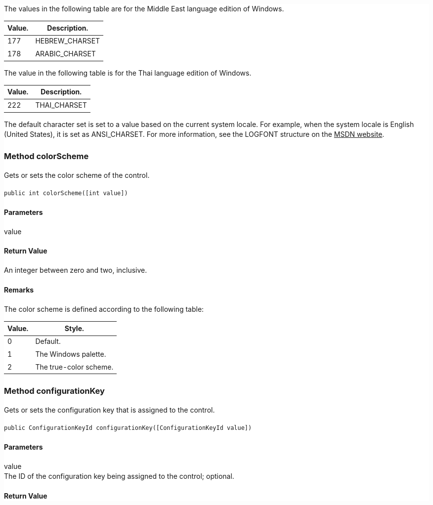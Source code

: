The values in the following table are for the Middle East language edition of Windows.

| Value. | Description.    |
|--------|-----------------|
| 177    | HEBREW\_CHARSET |
| 178    | ARABIC\_CHARSET |

The value in the following table is for the Thai language edition of Windows.

| Value. | Description.  |
|--------|---------------|
| 222    | THAI\_CHARSET |

The default character set is set to a value based on the current system locale. For example, when the system locale is English (United States), it is set as ANSI\_CHARSET. For more information, see the LOGFONT structure on the [MSDN website](https://go.microsoft.com/fwlink/?LinkID=85972).

### Method colorScheme

Gets or sets the color scheme of the control.

    public int colorScheme([int value])

#### Parameters

value  

#### Return Value

An integer between zero and two, inclusive.

#### Remarks

The color scheme is defined according to the following table:

| Value. | Style.                 |
|--------|------------------------|
| 0      | Default.               |
| 1      | The Windows palette.   |
| 2      | The true-color scheme. |

### Method configurationKey

Gets or sets the configuration key that is assigned to the control.

    public ConfigurationKeyId configurationKey([ConfigurationKeyId value])

#### Parameters

value  
The ID of the configuration key being assigned to the control; optional.

#### Return Value
